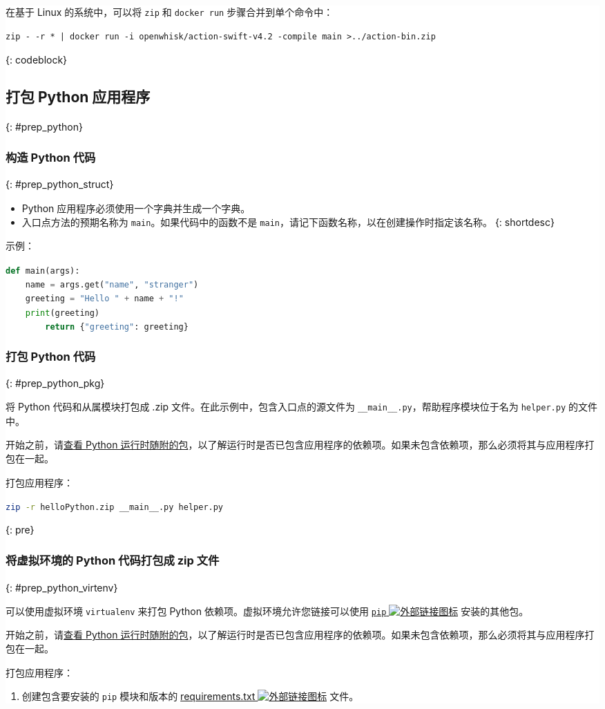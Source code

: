   在基于 Linux 的系统中，可以将 `zip` 和 `docker run` 步骤合并到单个命令中：

  ```
zip - -r * | docker run -i openwhisk/action-swift-v4.2 -compile main >../action-bin.zip
```
  {: codeblock}





## 打包 Python 应用程序
{: #prep_python}


### 构造 Python 代码
{: #prep_python_struct}

- Python 应用程序必须使用一个字典并生成一个字典。
- 入口点方法的预期名称为 `main`。如果代码中的函数不是 `main`，请记下函数名称，以在创建操作时指定该名称。
{: shortdesc}

示例：
```python
def main(args):
	name = args.get("name", "stranger")
	greeting = "Hello " + name + "!"
	print(greeting)
        return {"greeting": greeting}
```

### 打包 Python 代码
{: #prep_python_pkg}

将 Python 代码和从属模块打包成 .zip 文件。在此示例中，包含入口点的源文件为 `__main__.py`，帮助程序模块位于名为 `helper.py` 的文件中。

开始之前，请[查看 Python 运行时随附的包](/docs/openwhisk?topic=cloud-functions-runtimes#openwhisk_ref_python_environments)，以了解运行时是否已包含应用程序的依赖项。如果未包含依赖项，那么必须将其与应用程序打包在一起。

打包应用程序：

```bash
zip -r helloPython.zip __main__.py helper.py
```
{: pre}


### 将虚拟环境的 Python 代码打包成 zip 文件
{: #prep_python_virtenv}

可以使用虚拟环境 `virtualenv` 来打包 Python 依赖项。虚拟环境允许您链接可以使用 [`pip` ![外部链接图标](../icons/launch-glyph.svg "外部链接图标")](https://packaging.python.org/installing/) 安装的其他包。

开始之前，请[查看 Python 运行时随附的包](/docs/openwhisk?topic=cloud-functions-runtimes#openwhisk_ref_python_environments)，以了解运行时是否已包含应用程序的依赖项。如果未包含依赖项，那么必须将其与应用程序打包在一起。

打包应用程序：

1. 创建包含要安装的 `pip` 模块和版本的 [requirements.txt ![外部链接图标](../icons/launch-glyph.svg "外部链接图标")](https://pip.pypa.io/en/latest/user_guide/#requirements-files) 文件。
